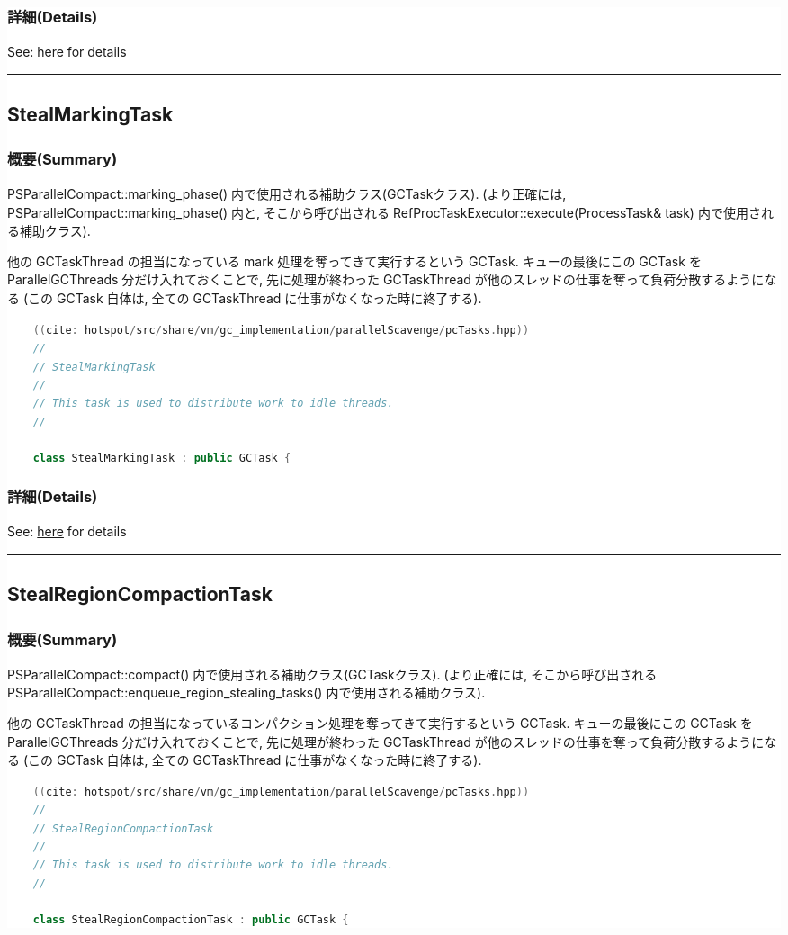 


### 詳細(Details)
See: [here](../doxygen/classRefProcTaskExecutor.html) for details

---
## <a name="noi2Up-9Dw" id="noi2Up-9Dw">StealMarkingTask</a>

### 概要(Summary)
PSParallelCompact::marking_phase() 内で使用される補助クラス(GCTaskクラス).
(より正確には, PSParallelCompact::marking_phase() 内と,
そこから呼び出される RefProcTaskExecutor::execute(ProcessTask& task) 内で使用される補助クラス).

他の GCTaskThread の担当になっている mark 処理を奪ってきて実行するという GCTask.
キューの最後にこの GCTask を ParallelGCThreads 分だけ入れておくことで,
先に処理が終わった GCTaskThread が他のスレッドの仕事を奪って負荷分散するようになる
(この GCTask 自体は, 全ての GCTaskThread に仕事がなくなった時に終了する).


```cpp
    ((cite: hotspot/src/share/vm/gc_implementation/parallelScavenge/pcTasks.hpp))
    //
    // StealMarkingTask
    //
    // This task is used to distribute work to idle threads.
    //
    
    class StealMarkingTask : public GCTask {
```




### 詳細(Details)
See: [here](../doxygen/classStealMarkingTask.html) for details

---
## <a name="noEBhzRtad" id="noEBhzRtad">StealRegionCompactionTask</a>

### 概要(Summary)
PSParallelCompact::compact() 内で使用される補助クラス(GCTaskクラス).
(より正確には, そこから呼び出される PSParallelCompact::enqueue_region_stealing_tasks() 内で使用される補助クラス).

他の GCTaskThread の担当になっているコンパクション処理を奪ってきて実行するという GCTask.
キューの最後にこの GCTask を ParallelGCThreads 分だけ入れておくことで,
先に処理が終わった GCTaskThread が他のスレッドの仕事を奪って負荷分散するようになる
(この GCTask 自体は, 全ての GCTaskThread に仕事がなくなった時に終了する).


```cpp
    ((cite: hotspot/src/share/vm/gc_implementation/parallelScavenge/pcTasks.hpp))
    //
    // StealRegionCompactionTask
    //
    // This task is used to distribute work to idle threads.
    //
    
    class StealRegionCompactionTask : public GCTask {
```
